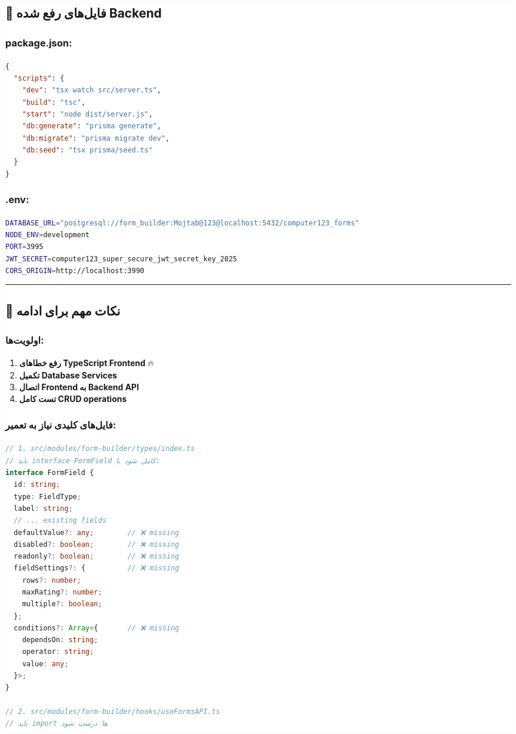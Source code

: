 
## 🔧 **فایل‌های رفع شده Backend**

### **package.json:**
```json
{
  "scripts": {
    "dev": "tsx watch src/server.ts",
    "build": "tsc",
    "start": "node dist/server.js",
    "db:generate": "prisma generate",
    "db:migrate": "prisma migrate dev",
    "db:seed": "tsx prisma/seed.ts"
  }
}
```

### **.env:**
```bash
DATABASE_URL="postgresql://form_builder:Mojtab@123@localhost:5432/computer123_forms"
NODE_ENV=development
PORT=3995
JWT_SECRET=computer123_super_secure_jwt_secret_key_2025
CORS_ORIGIN=http://localhost:3990
```

---

## 🎯 **نکات مهم برای ادامه**

### **اولویت‌ها:**
1. **رفع خطاهای TypeScript Frontend** 🔥
2. **تکمیل Database Services**
3. **اتصال Frontend به Backend API**
4. **تست کامل CRUD operations**

### **فایل‌های کلیدی نیاز به تعمیر:**
```typescript
// 1. src/modules/form-builder/types/index.ts
// باید interface FormField کامل شود با:
interface FormField {
  id: string;
  type: FieldType;
  label: string;
  // ... existing fields
  defaultValue?: any;        // ❌ missing
  disabled?: boolean;        // ❌ missing  
  readonly?: boolean;        // ❌ missing
  fieldSettings?: {          // ❌ missing
    rows?: number;
    maxRating?: number;
    multiple?: boolean;
  };
  conditions?: Array<{       // ❌ missing
    dependsOn: string;
    operator: string;
    value: any;
  }>;
}

// 2. src/modules/form-builder/hooks/useFormsAPI.ts
// باید import ها درست شود
```